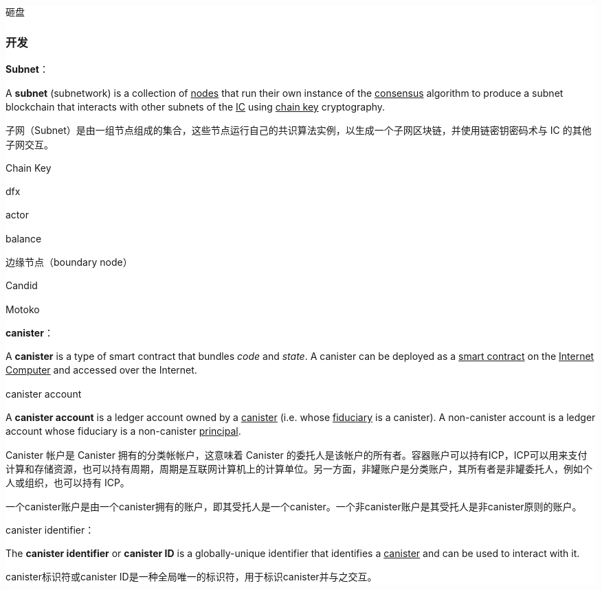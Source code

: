 砸盘





### 开发



**Subnet**：

A **subnet** (subnetwork) is a collection of [nodes](https://wiki.internetcomputer.org/wiki/Glossary#node) that run their own instance of the [consensus](https://wiki.internetcomputer.org/wiki/Glossary#consensus) algorithm to produce a subnet blockchain that interacts with other subnets of the [IC](https://wiki.internetcomputer.org/wiki/Glossary#Internet_Computer_.28IC.29) using [chain key](https://wiki.internetcomputer.org/wiki/Glossary#chain_key) cryptography. 

子网（Subnet）是由一组节点组成的集合，这些节点运行自己的共识算法实例，以生成一个子网区块链，并使用链密钥密码术与 IC 的其他子网交互。

Chain Key

dfx

actor

balance

边缘节点（boundary node）

Candid

Motoko

**canister**：

A **canister** is a type of smart contract that bundles *code* and *state*. A canister can be deployed as a [smart contract](https://wiki.internetcomputer.org/wiki/Glossary#smart_contract) on the [Internet Computer](https://wiki.internetcomputer.org/wiki/Glossary#Internet_Computer) and accessed over the Internet.



canister account

A **canister account** is a ledger account owned by a [canister](https://wiki.internetcomputer.org/wiki/Glossary#canister) (i.e. whose [fiduciary](https://wiki.internetcomputer.org/wiki/Glossary#fiduciary) is a canister). A non-canister account is a ledger account whose fiduciary is a non-canister [principal](https://wiki.internetcomputer.org/wiki/Glossary#principal).

Canister 帐户是 Canister 拥有的分类帐帐户，这意味着 Canister 的委托人是该帐户的所有者。容器账户可以持有ICP，ICP可以用来支付计算和存储资源，也可以持有周期，周期是互联网计算机上的计算单位。另一方面，非罐账户是分类账户，其所有者是非罐委托人，例如个人或组织，也可以持有 ICP。

一个canister账户是由一个canister拥有的账户，即其受托人是一个canister。一个非canister账户是其受托人是非canister原则的账户。



canister identifier：

The **canister identifier** or **canister ID** is a globally-unique identifier that identifies a [canister](https://wiki.internetcomputer.org/wiki/Glossary#canister) and can be used to interact with it.

canister标识符或canister ID是一种全局唯一的标识符，用于标识canister并与之交互。
